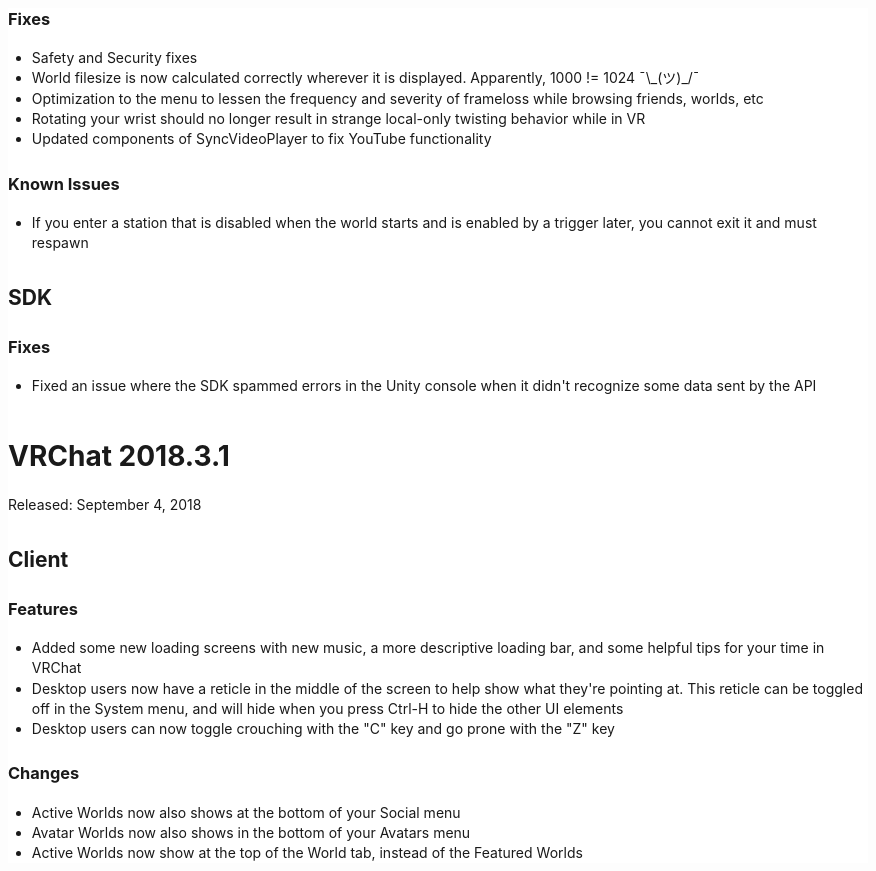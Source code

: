
### Fixes


* Safety and Security fixes
* World filesize is now calculated correctly wherever it is displayed. Apparently, 1000 != 1024 ¯\\_(ツ)\_/¯
* Optimization to the menu to lessen the frequency and severity of frameloss while browsing friends, worlds, etc
* Rotating your wrist should no longer result in strange local-only twisting behavior while in VR
* Updated components of SyncVideoPlayer to fix YouTube functionality


### Known Issues


* If you enter a station that is disabled when the world starts and is enabled by a trigger later, you cannot exit it and must respawn


## SDK


### Fixes


* Fixed an issue where the SDK spammed errors in the Unity console when it didn't recognize some data sent by the API


# VRChat 2018.3.1


Released: September 4, 2018


## Client


### Features


* Added some new loading screens with new music, a more descriptive loading bar, and some helpful tips for your time in VRChat
* Desktop users now have a reticle in the middle of the screen to help show what they're pointing at. This reticle can be toggled off in the System menu, and will hide when you press Ctrl-H to hide the other UI elements
* Desktop users can now toggle crouching with the "C" key and go prone with the "Z" key


### Changes


* Active Worlds now also shows at the bottom of your Social menu
* Avatar Worlds now also shows in the bottom of your Avatars menu
* Active Worlds now show at the top of the World tab, instead of the Featured Worlds
